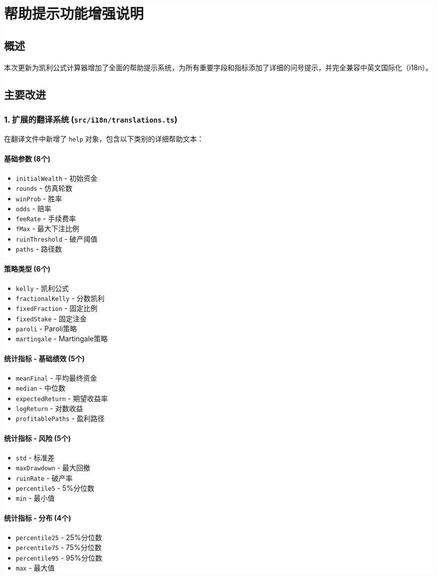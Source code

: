 # 帮助提示功能增强说明

## 概述
本次更新为凯利公式计算器增加了全面的帮助提示系统，为所有重要字段和指标添加了详细的问号提示，并完全兼容中英文国际化（i18n）。

## 主要改进

### 1. 扩展的翻译系统 (`src/i18n/translations.ts`)

在翻译文件中新增了 `help` 对象，包含以下类别的详细帮助文本：

#### 基础参数 (8个)
- `initialWealth` - 初始资金
- `rounds` - 仿真轮数
- `winProb` - 胜率
- `odds` - 赔率
- `feeRate` - 手续费率
- `fMax` - 最大下注比例
- `ruinThreshold` - 破产阈值
- `paths` - 路径数

#### 策略类型 (6个)
- `kelly` - 凯利公式
- `fractionalKelly` - 分数凯利
- `fixedFraction` - 固定比例
- `fixedStake` - 固定注金
- `paroli` - Paroli策略
- `martingale` - Martingale策略

#### 统计指标 - 基础绩效 (5个)
- `meanFinal` - 平均最终资金
- `median` - 中位数
- `expectedReturn` - 期望收益率
- `logReturn` - 对数收益
- `profitablePaths` - 盈利路径

#### 统计指标 - 风险 (5个)
- `std` - 标准差
- `maxDrawdown` - 最大回撤
- `ruinRate` - 破产率
- `percentile5` - 5%分位数
- `min` - 最小值

#### 统计指标 - 分布 (4个)
- `percentile25` - 25%分位数
- `percentile75` - 75%分位数
- `percentile95` - 95%分位数
- `max` - 最大值
